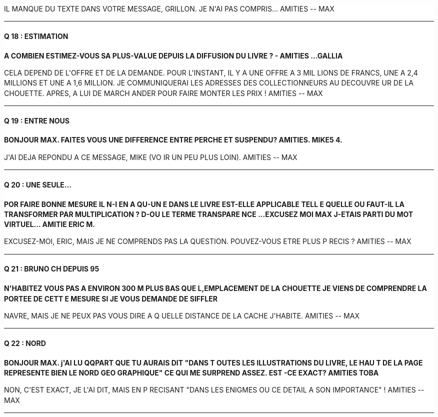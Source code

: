 IL MANQUE DU TEXTE DANS VOTRE MESSAGE, GRILLON. JE N'AI PAS COMPRIS... AMITIES -- MAX

---

#### Q 18 : ESTIMATION

**A COMBIEN ESTIMEZ-VOUS SA PLUS-VALUE  DEPUIS LA DIFFUSION DU LIVRE ? - AMITIES ...GALLIA**

CELA DEPEND DE L'OFFRE ET DE LA DEMANDE. POUR
L'INSTANT, IL Y A UNE OFFRE A 3 MIL LIONS DE FRANCS, UNE A 2,4 MILLIONS
ET  UNE A 1,6 MILLION. JE COMMUNIQUERAI LES  ADRESSES DES
COLLECTIONNEURS AU DECOUVRE UR DE LA CHOUETTE. APRES, A LUI DE MARCH
ANDER POUR FAIRE MONTER LES PRIX ! AMITIES -- MAX

---

#### Q 19 : ENTRE NOUS

**BONJOUR MAX. FAITES VOUS UNE DIFFERENCE  ENTRE PERCHE ET SUSPENDU? AMITIES. MIKE5 4.**

J'AI DEJA REPONDU A CE MESSAGE, MIKE (VO IR UN PEU PLUS LOIN). AMITIES -- MAX

---

#### Q 20 : UNE SEULE...

**POR FAIRE BONNE MESURE IL N-I EN A QU-UN E DANS LE
LIVRE EST-ELLE APPLICABLE TELL E QUELLE OU FAUT-IL LA TRANSFORMER PAR
MULTIPLICATION ? D-OU LE TERME TRANSPARE NCE ...EXCUSEZ MOI MAX J-ETAIS
PARTI DU  MOT VIRTUEL...   AMITIE          ERIC M.**

EXCUSEZ-MOI, ERIC, MAIS JE NE COMPRENDS  PAS LA QUESTION. POUVEZ-VOUS ETRE PLUS P RECIS ? AMITIES -- MAX

---

#### Q 21 : BRUNO CH DEPUIS 95

**N'HABITEZ VOUS PAS A ENVIRON 300 M PLUS  BAS QUE
L,EMPLACEMENT DE LA CHOUETTE  JE VIENS DE COMPRENDRE LA PORTEE DE CETT E
 MESURE SI JE VOUS DEMANDE DE SIFFLER**

NAVRE, MAIS JE NE PEUX PAS VOUS DIRE A Q UELLE DISTANCE DE LA CACHE J'HABITE.  AMITIES -- MAX

---

#### Q 22 : NORD

**BONJOUR MAX. j'AI LU QQPART QUE TU AURAIS DIT "DANS T
OUTES LES ILLUSTRATIONS DU LIVRE, LE HAU T DE LA PAGE REPRESENTE BIEN LE
 NORD GEO GRAPHIQUE" CE QUI ME SURPREND ASSEZ. EST -CE EXACT?
AMITIES TOBA**

NON, C'EST EXACT, JE L'AI DIT, MAIS EN P RECISANT "DANS LES ENIGMES OU CE DETAIL  A SON IMPORTANCE" ! AMITIES -- MAX

---
